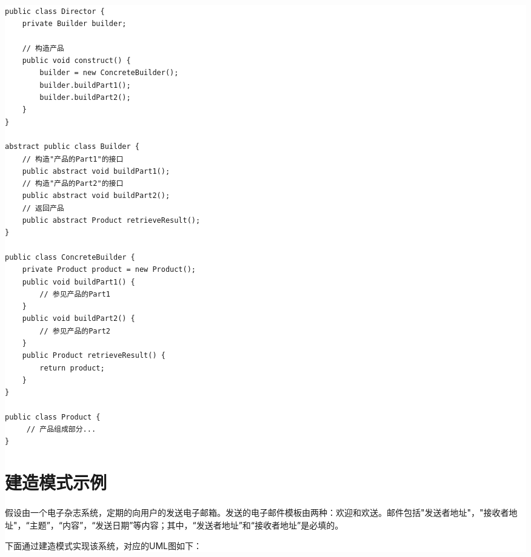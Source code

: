     public class Director {
        private Builder builder;

        // 构造产品
        public void construct() {
            builder = new ConcreteBuilder();
            builder.buildPart1();
            builder.buildPart2();
        }
    }

    abstract public class Builder {
        // 构造"产品的Part1"的接口
        public abstract void buildPart1();
        // 构造"产品的Part2"的接口
        public abstract void buildPart2();
        // 返回产品
        public abstract Product retrieveResult();
    }

    public class ConcreteBuilder {
        private Product product = new Product();
        public void buildPart1() {
            // 参见产品的Part1
        }
        public void buildPart2() {
            // 参见产品的Part2
        }
        public Product retrieveResult() {
            return product;
        }
    }

    public class Product {
         // 产品组成部分...
    }

# 建造模式示例

假设由一个电子杂志系统，定期的向用户的发送电子邮箱。发送的电子邮件模板由两种：欢迎和欢送。邮件包括"发送者地址"，"接收者地址"，“主题”，“内容”，“发送日期”等内容；其中，“发送者地址”和“接收者地址”是必填的。

下面通过建造模式实现该系统，对应的UML图如下：